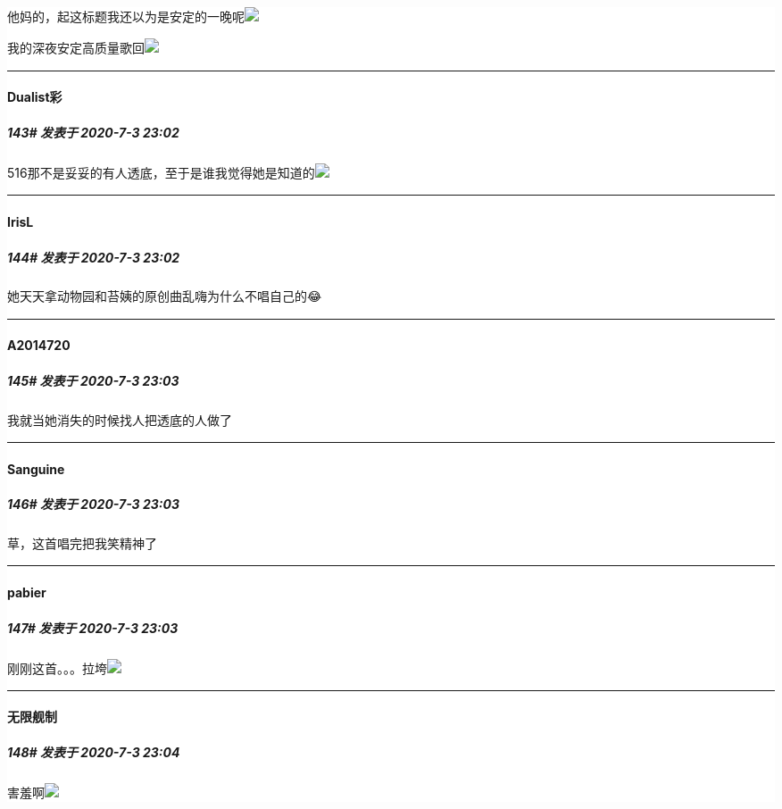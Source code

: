 
他妈的，起这标题我还以为是安定的一晚呢<img src="https://static.saraba1st.com/image/smiley/face2017/119.png" referrerpolicy="no-referrer">

我的深夜安定高质量歌回<img src="https://static.saraba1st.com/image/smiley/face2017/107.png" referrerpolicy="no-referrer">


-----

####  Dualist彩  
##### 143#       发表于 2020-7-3 23:02


516那不是妥妥的有人透底，至于是谁我觉得她是知道的<img src="https://static.saraba1st.com/image/smiley/face2017/067.png" referrerpolicy="no-referrer">


-----

####  IrisL  
##### 144#       发表于 2020-7-3 23:02


她天天拿动物园和苔姨的原创曲乱嗨为什么不唱自己的😂


-----

####  A2014720  
##### 145#       发表于 2020-7-3 23:03


我就当她消失的时候找人把透底的人做了


-----

####  Sanguine  
##### 146#       发表于 2020-7-3 23:03


草，这首唱完把我笑精神了


-----

####  pabier  
##### 147#       发表于 2020-7-3 23:03


刚刚这首。。。拉垮<img src="https://static.saraba1st.com/image/smiley/face2017/067.png" referrerpolicy="no-referrer">


-----

####  无限舰制  
##### 148#       发表于 2020-7-3 23:04


害羞啊<img src="https://static.saraba1st.com/image/smiley/face2017/067.png" referrerpolicy="no-referrer">
